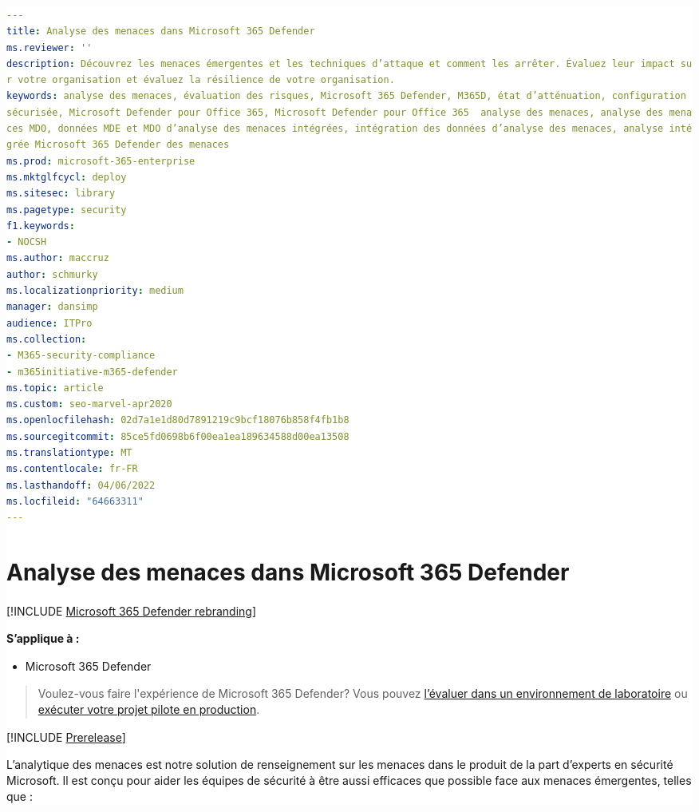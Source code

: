 ```yaml
---
title: Analyse des menaces dans Microsoft 365 Defender
ms.reviewer: ''
description: Découvrez les menaces émergentes et les techniques d’attaque et comment les arrêter. Évaluez leur impact sur votre organisation et évaluez la résilience de votre organisation.
keywords: analyse des menaces, évaluation des risques, Microsoft 365 Defender, M365D, état d’atténuation, configuration sécurisée, Microsoft Defender pour Office 365, Microsoft Defender pour Office 365  analyse des menaces, analyse des menaces MDO, données MDE et MDO d’analyse des menaces intégrées, intégration des données d’analyse des menaces, analyse intégrée Microsoft 365 Defender des menaces
ms.prod: microsoft-365-enterprise
ms.mktglfcycl: deploy
ms.sitesec: library
ms.pagetype: security
f1.keywords:
- NOCSH
ms.author: maccruz
author: schmurky
ms.localizationpriority: medium
manager: dansimp
audience: ITPro
ms.collection:
- M365-security-compliance
- m365initiative-m365-defender
ms.topic: article
ms.custom: seo-marvel-apr2020
ms.openlocfilehash: 02d7a1e1d80d7891219c9bcf18076b858f4fb1b8
ms.sourcegitcommit: 85ce5fd0698b6f00ea1ea189634588d00ea13508
ms.translationtype: MT
ms.contentlocale: fr-FR
ms.lasthandoff: 04/06/2022
ms.locfileid: "64663311"
---
```

# <a name="threat-analytics-in-microsoft-365-defender"></a>Analyse des menaces dans Microsoft 365 Defender

[!INCLUDE [Microsoft 365 Defender rebranding](../includes/microsoft-defender.md)]

**S’applique à :**

- Microsoft 365 Defender

> Voulez-vous faire l'expérience de Microsoft 365 Defender? Vous pouvez [l’évaluer dans un environnement de laboratoire](m365d-evaluation.md?ocid=cx-docs-MTPtriallab) ou [exécuter votre projet pilote en production](m365d-pilot.md?ocid=cx-evalpilot).
>

[!INCLUDE [Prerelease](../includes/prerelease.md)]

L’analytique des menaces est notre solution de renseignement sur les menaces dans le produit de la part d’experts en sécurité Microsoft. Il est conçu pour aider les équipes de sécurité à être aussi efficaces que possible face aux menaces émergentes, telles que :
